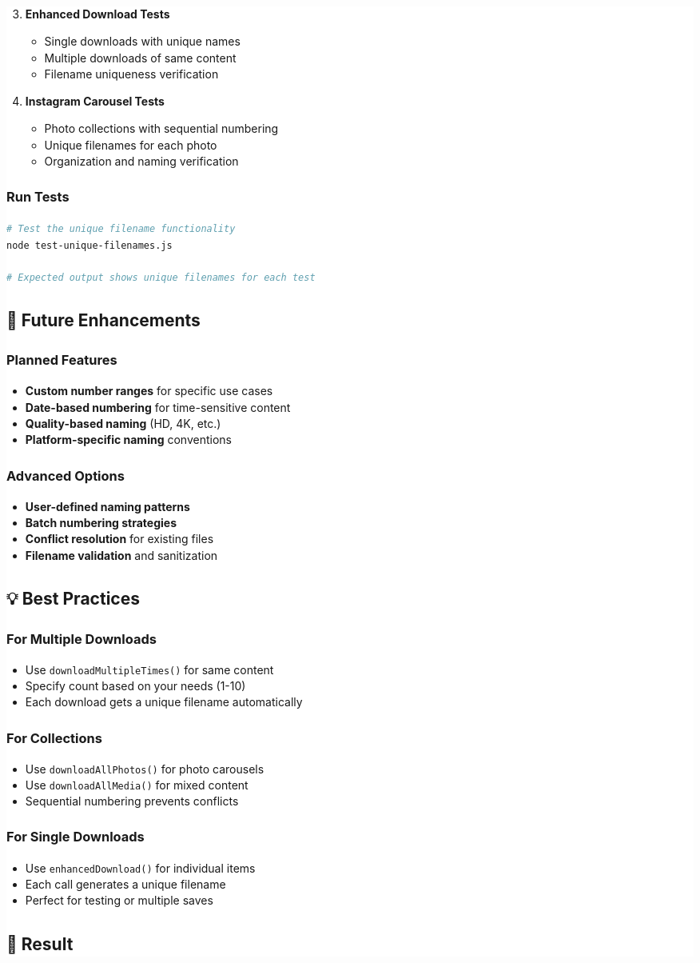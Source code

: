 3. **Enhanced Download Tests**
   - Single downloads with unique names
   - Multiple downloads of same content
   - Filename uniqueness verification

4. **Instagram Carousel Tests**
   - Photo collections with sequential numbering
   - Unique filenames for each photo
   - Organization and naming verification

### **Run Tests**
```bash
# Test the unique filename functionality
node test-unique-filenames.js

# Expected output shows unique filenames for each test
```

## 🔮 **Future Enhancements**

### **Planned Features**
- **Custom number ranges** for specific use cases
- **Date-based numbering** for time-sensitive content
- **Quality-based naming** (HD, 4K, etc.)
- **Platform-specific naming** conventions

### **Advanced Options**
- **User-defined naming patterns**
- **Batch numbering strategies**
- **Conflict resolution** for existing files
- **Filename validation** and sanitization

## 💡 **Best Practices**

### **For Multiple Downloads**
- Use `downloadMultipleTimes()` for same content
- Specify count based on your needs (1-10)
- Each download gets a unique filename automatically

### **For Collections**
- Use `downloadAllPhotos()` for photo carousels
- Use `downloadAllMedia()` for mixed content
- Sequential numbering prevents conflicts

### **For Single Downloads**
- Use `enhancedDownload()` for individual items
- Each call generates a unique filename
- Perfect for testing or multiple saves

## 🎉 **Result**
